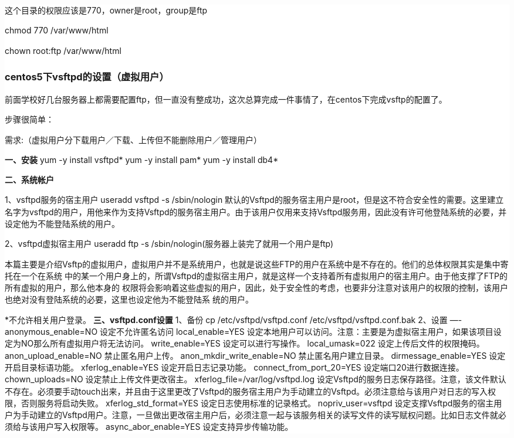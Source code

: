 这个目录的权限应该是770，owner是root，group是ftp

chmod 770 /var/www/html

chown root:ftp /var/www/html

### centos5下vsftpd的设置（虚拟用户）

前面学校好几台服务器上都需要配置ftp，但一直没有整成功，这次总算完成一件事情了，在centos下完成vsftp的配置了。

步骤很简单：

需求:（虚拟用户分下载用户／下载、上传但不能删除用户／管理用户）

**一、安装**
yum -y install vsftpd*
yum -y install pam*
yum -y install db4*

**二、系统帐户**

1、vsftpd服务的宿主用户
useradd vsftpd -s /sbin/nologin
默认的Vsftpd的服务宿主用户是root，但是这不符合安全性的需要。这里建立名字为vsftpd的用户，用他来作为支持Vsftpd的服务宿主用户。由于该用户仅用来支持Vsftpd服务用，因此没有许可他登陆系统的必要，并设定他为不能登陆系统的用户。

2、vsftpd虚拟宿主用户
useradd ftp -s /sbin/nologin(服务器上装完了就用一个用户是ftp)

本篇主要是介绍Vsftp的虚拟用户，虚拟用户并不是系统用户，也就是说这些FTP的用户在系统中是不存在的。他们的总体权限其实是集中寄托在一个在系统 中的某一个用户身上的，所谓Vsftpd的虚拟宿主用户，就是这样一个支持着所有虚拟用户的宿主用户。由于他支撑了FTP的所有虚拟的用户，那么他本身的 权限将会影响着这些虚拟的用户，因此，处于安全性的考虑，也要非分注意对该用户的权限的控制，该用户也绝对没有登陆系统的必要，这里也设定他为不能登陆系 统的用户。

*不允许相关用户登录。
**三、vsftpd.conf设置**
1、备份
cp /etc/vsftpd/vsftpd.conf /etc/vsftpd/vsftpd.conf.bak
2、设置
—-
anonymous_enable=NO
设定不允许匿名访问
local_enable=YES
设定本地用户可以访问。注意：主要是为虚拟宿主用户，如果该项目设定为NO那么所有虚拟用户将无法访问。
write_enable=YES
设定可以进行写操作。
local_umask=022
设定上传后文件的权限掩码。
anon\_upload\_enable=NO
禁止匿名用户上传。
anon\_mkdir\_write_enable=NO
禁止匿名用户建立目录。
dirmessage_enable=YES
设定开启目录标语功能。
xferlog_enable=YES
设定开启日志记录功能。
connect\_from\_port_20=YES
设定端口20进行数据连接。
chown_uploads=NO
设定禁止上传文件更改宿主。
xferlog_file=/var/log/vsftpd.log
设定Vsftpd的服务日志保存路径。注意，该文件默认不存在。必须要手动touch出来，并且由于这里更改了Vsftpd的服务宿主用户为手动建立的Vsftpd。必须注意给与该用户对日志的写入权限，否则服务将启动失败。
xferlog\_std\_format=YES
设定日志使用标准的记录格式。
nopriv_user=vsftpd
设定支撑Vsftpd服务的宿主用户为手动建立的Vsftpd用户。注意，一旦做出更改宿主用户后，必须注意一起与该服务相关的读写文件的读写赋权问题。比如日志文件就必须给与该用户写入权限等。
async\_abor\_enable=YES
设定支持异步传输功能。